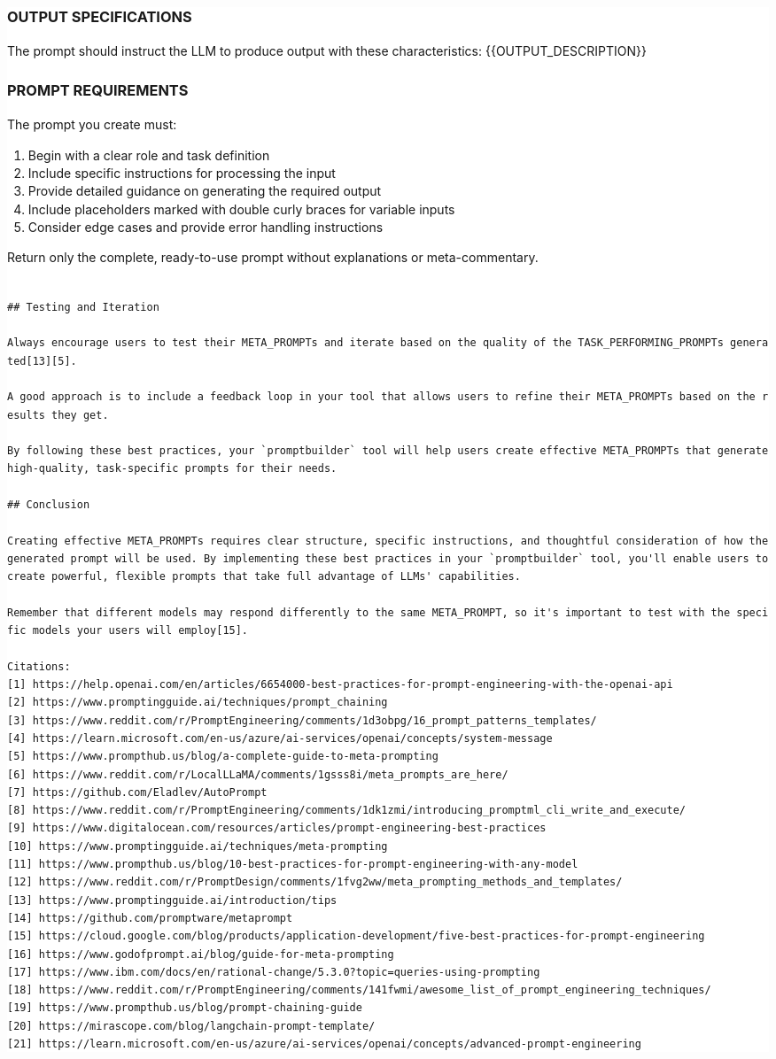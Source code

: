 ### OUTPUT SPECIFICATIONS ###
The prompt should instruct the LLM to produce output with these characteristics:
{{OUTPUT_DESCRIPTION}}

### PROMPT REQUIREMENTS ###
The prompt you create must:
1. Begin with a clear role and task definition
2. Include specific instructions for processing the input
3. Provide detailed guidance on generating the required output
4. Include placeholders marked with double curly braces for variable inputs
5. Consider edge cases and provide error handling instructions

Return only the complete, ready-to-use prompt without explanations or meta-commentary.
```

## Testing and Iteration

Always encourage users to test their META_PROMPTs and iterate based on the quality of the TASK_PERFORMING_PROMPTs generated[13][5].

A good approach is to include a feedback loop in your tool that allows users to refine their META_PROMPTs based on the results they get.

By following these best practices, your `promptbuilder` tool will help users create effective META_PROMPTs that generate high-quality, task-specific prompts for their needs.

## Conclusion

Creating effective META_PROMPTs requires clear structure, specific instructions, and thoughtful consideration of how the generated prompt will be used. By implementing these best practices in your `promptbuilder` tool, you'll enable users to create powerful, flexible prompts that take full advantage of LLMs' capabilities.

Remember that different models may respond differently to the same META_PROMPT, so it's important to test with the specific models your users will employ[15].

Citations:
[1] https://help.openai.com/en/articles/6654000-best-practices-for-prompt-engineering-with-the-openai-api
[2] https://www.promptingguide.ai/techniques/prompt_chaining
[3] https://www.reddit.com/r/PromptEngineering/comments/1d3obpg/16_prompt_patterns_templates/
[4] https://learn.microsoft.com/en-us/azure/ai-services/openai/concepts/system-message
[5] https://www.prompthub.us/blog/a-complete-guide-to-meta-prompting
[6] https://www.reddit.com/r/LocalLLaMA/comments/1gsss8i/meta_prompts_are_here/
[7] https://github.com/Eladlev/AutoPrompt
[8] https://www.reddit.com/r/PromptEngineering/comments/1dk1zmi/introducing_promptml_cli_write_and_execute/
[9] https://www.digitalocean.com/resources/articles/prompt-engineering-best-practices
[10] https://www.promptingguide.ai/techniques/meta-prompting
[11] https://www.prompthub.us/blog/10-best-practices-for-prompt-engineering-with-any-model
[12] https://www.reddit.com/r/PromptDesign/comments/1fvg2ww/meta_prompting_methods_and_templates/
[13] https://www.promptingguide.ai/introduction/tips
[14] https://github.com/promptware/metaprompt
[15] https://cloud.google.com/blog/products/application-development/five-best-practices-for-prompt-engineering
[16] https://www.godofprompt.ai/blog/guide-for-meta-prompting
[17] https://www.ibm.com/docs/en/rational-change/5.3.0?topic=queries-using-prompting
[18] https://www.reddit.com/r/PromptEngineering/comments/141fwmi/awesome_list_of_prompt_engineering_techniques/
[19] https://www.prompthub.us/blog/prompt-chaining-guide
[20] https://mirascope.com/blog/langchain-prompt-template/
[21] https://learn.microsoft.com/en-us/azure/ai-services/openai/concepts/advanced-prompt-engineering
```